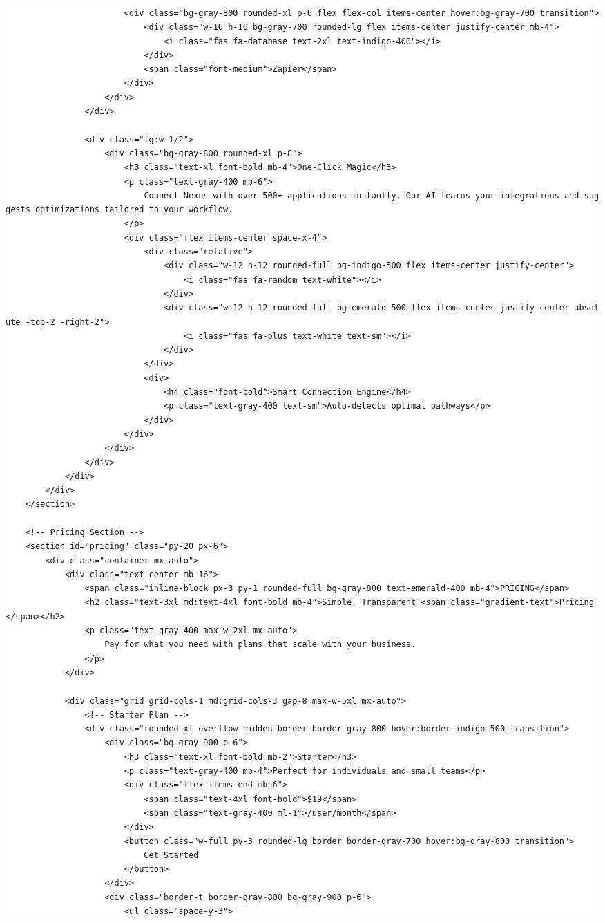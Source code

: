                             <div class="bg-gray-800 rounded-xl p-6 flex flex-col items-center hover:bg-gray-700 transition">
                                <div class="w-16 h-16 bg-gray-700 rounded-lg flex items-center justify-center mb-4">
                                    <i class="fas fa-database text-2xl text-indigo-400"></i>
                                </div>
                                <span class="font-medium">Zapier</span>
                            </div>
                        </div>
                    </div>
                    
                    <div class="lg:w-1/2">
                        <div class="bg-gray-800 rounded-xl p-8">
                            <h3 class="text-xl font-bold mb-4">One-Click Magic</h3>
                            <p class="text-gray-400 mb-6">
                                Connect Nexus with over 500+ applications instantly. Our AI learns your integrations and suggests optimizations tailored to your workflow.
                            </p>
                            <div class="flex items-center space-x-4">
                                <div class="relative">
                                    <div class="w-12 h-12 rounded-full bg-indigo-500 flex items-center justify-center">
                                        <i class="fas fa-random text-white"></i>
                                    </div>
                                    <div class="w-12 h-12 rounded-full bg-emerald-500 flex items-center justify-center absolute -top-2 -right-2">
                                        <i class="fas fa-plus text-white text-sm"></i>
                                    </div>
                                </div>
                                <div>
                                    <h4 class="font-bold">Smart Connection Engine</h4>
                                    <p class="text-gray-400 text-sm">Auto-detects optimal pathways</p>
                                </div>
                            </div>
                        </div>
                    </div>
                </div>
            </div>
        </section>

        <!-- Pricing Section -->
        <section id="pricing" class="py-20 px-6">
            <div class="container mx-auto">
                <div class="text-center mb-16">
                    <span class="inline-block px-3 py-1 rounded-full bg-gray-800 text-emerald-400 mb-4">PRICING</span>
                    <h2 class="text-3xl md:text-4xl font-bold mb-4">Simple, Transparent <span class="gradient-text">Pricing</span></h2>
                    <p class="text-gray-400 max-w-2xl mx-auto">
                        Pay for what you need with plans that scale with your business.
                    </p>
                </div>
                
                <div class="grid grid-cols-1 md:grid-cols-3 gap-8 max-w-5xl mx-auto">
                    <!-- Starter Plan -->
                    <div class="rounded-xl overflow-hidden border border-gray-800 hover:border-indigo-500 transition">
                        <div class="bg-gray-900 p-6">
                            <h3 class="text-xl font-bold mb-2">Starter</h3>
                            <p class="text-gray-400 mb-4">Perfect for individuals and small teams</p>
                            <div class="flex items-end mb-6">
                                <span class="text-4xl font-bold">$19</span>
                                <span class="text-gray-400 ml-1">/user/month</span>
                            </div>
                            <button class="w-full py-3 rounded-lg border border-gray-700 hover:bg-gray-800 transition">
                                Get Started
                            </button>
                        </div>
                        <div class="border-t border-gray-800 bg-gray-900 p-6">
                            <ul class="space-y-3">